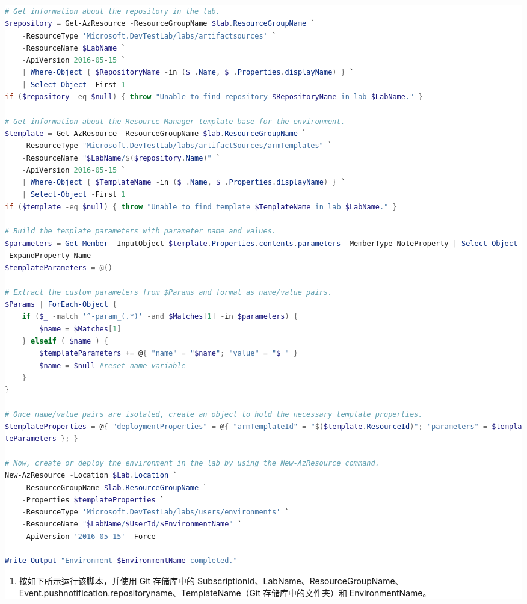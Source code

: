    ```powershell
   # Get information about the repository in the lab.
   $repository = Get-AzResource -ResourceGroupName $lab.ResourceGroupName `
       -ResourceType 'Microsoft.DevTestLab/labs/artifactsources' `
       -ResourceName $LabName `
       -ApiVersion 2016-05-15 `
       | Where-Object { $RepositoryName -in ($_.Name, $_.Properties.displayName) } `
       | Select-Object -First 1
   if ($repository -eq $null) { throw "Unable to find repository $RepositoryName in lab $LabName." }

   # Get information about the Resource Manager template base for the environment.
   $template = Get-AzResource -ResourceGroupName $lab.ResourceGroupName `
       -ResourceType "Microsoft.DevTestLab/labs/artifactSources/armTemplates" `
       -ResourceName "$LabName/$($repository.Name)" `
       -ApiVersion 2016-05-15 `
       | Where-Object { $TemplateName -in ($_.Name, $_.Properties.displayName) } `
       | Select-Object -First 1
   if ($template -eq $null) { throw "Unable to find template $TemplateName in lab $LabName." }

   # Build the template parameters with parameter name and values.  
   $parameters = Get-Member -InputObject $template.Properties.contents.parameters -MemberType NoteProperty | Select-Object -ExpandProperty Name
   $templateParameters = @()

   # Extract the custom parameters from $Params and format as name/value pairs.
   $Params | ForEach-Object {
       if ($_ -match '^-param_(.*)' -and $Matches[1] -in $parameters) {
           $name = $Matches[1]                
       } elseif ( $name ) {
           $templateParameters += @{ "name" = "$name"; "value" = "$_" }
           $name = $null #reset name variable
       }
   }

   # Once name/value pairs are isolated, create an object to hold the necessary template properties.
   $templateProperties = @{ "deploymentProperties" = @{ "armTemplateId" = "$($template.ResourceId)"; "parameters" = $templateParameters }; }

   # Now, create or deploy the environment in the lab by using the New-AzResource command.
   New-AzResource -Location $Lab.Location `
       -ResourceGroupName $lab.ResourceGroupName `
       -Properties $templateProperties `
       -ResourceType 'Microsoft.DevTestLab/labs/users/environments' `
       -ResourceName "$LabName/$UserId/$EnvironmentName" `
       -ApiVersion '2016-05-15' -Force

   Write-Output "Environment $EnvironmentName completed."
   ```

1. 按如下所示运行该脚本，并使用 Git 存储库中的 SubscriptionId、LabName、ResourceGroupName、Event.pushnotification.repositoryname、TemplateName（Git 存储库中的文件夹）和 EnvironmentName。
